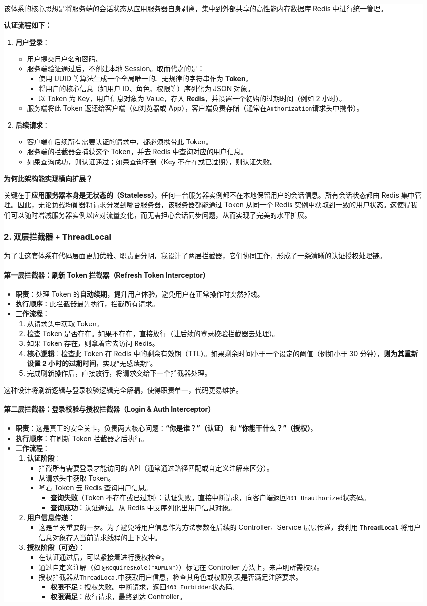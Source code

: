 该体系的核心思想是将服务端的会话状态从应用服务器自身剥离，集中到外部共享的高性能内存数据库 Redis 中进行统一管理。

**认证流程如下：**

1.  **用户登录**：

    - 用户提交用户名和密码。
    - 服务端验证通过后，不创建本地 Session。取而代之的是：
      - 使用 UUID 等算法生成一个全局唯一的、无规律的字符串作为 **Token**。
      - 将用户的核心信息（如用户 ID、角色、权限等）序列化为 JSON 对象。
      - 以 Token 为 Key，用户信息对象为 Value，存入 **Redis**，并设置一个初始的过期时间（例如 2 小时）。
    - 服务端将此 Token 返还给客户端（如浏览器或 App），客户端负责存储（通常在`Authorization`请求头中携带）。

2.  **后续请求**：
    - 客户端在后续所有需要认证的请求中，都必须携带此 Token。
    - 服务端的拦截器会捕获这个 Token，并去 Redis 中查询对应的用户信息。
    - 如果查询成功，则认证通过；如果查询不到（Key 不存在或已过期），则认证失败。

**为何此架构能实现横向扩展？**

关键在于**应用服务器本身是无状态的（Stateless）**。任何一台服务器实例都不在本地保留用户的会话信息。所有会话状态都由 Redis 集中管理。因此，无论负载均衡器将请求分发到哪台服务器，该服务器都能通过 Token 从同一个 Redis 实例中获取到一致的用户状态。这使得我们可以随时增减服务器实例以应对流量变化，而无需担心会话同步问题，从而实现了完美的水平扩展。

### 2. 双层拦截器 + ThreadLocal

为了让这套体系在代码层面更加优雅、职责更分明，我设计了两层拦截器，它们协同工作，形成了一条清晰的认证授权处理链。

#### 第一层拦截器：刷新 Token 拦截器（Refresh Token Interceptor）

- **职责**：处理 Token 的**自动续期**，提升用户体验，避免用户在正常操作时突然掉线。
- **执行顺序**：此拦截器最先执行，拦截所有请求。
- **工作流程**：
  1.  从请求头中获取 Token。
  2.  检查 Token 是否存在。如果不存在，直接放行（让后续的登录校验拦截器去处理）。
  3.  如果 Token 存在，则拿着它去访问 Redis。
  4.  **核心逻辑**：检查此 Token 在 Redis 中的剩余有效期（TTL）。如果剩余时间小于一个设定的阈值（例如小于 30 分钟），**则为其重新设置 2 小时的过期时间**，实现“无感续期”。
  5.  完成刷新操作后，直接放行，将请求交给下一个拦截器处理。

这种设计将刷新逻辑与登录校验逻辑完全解耦，使得职责单一，代码更易维护。

#### 第二层拦截器：登录校验与授权拦截器（Login & Auth Interceptor）

- **职责**：这是真正的安全关卡，负责两大核心问题：**“你是谁？”（认证）** 和 **“你能干什么？”（授权）**。
- **执行顺序**：在刷新 Token 拦截器之后执行。
- **工作流程**：
  1.  **认证阶段**：
      - 拦截所有需要登录才能访问的 API（通常通过路径匹配或自定义注解来区分）。
      - 从请求头中获取 Token。
      - 拿着 Token 去 Redis 查询用户信息。
        - **查询失败**（Token 不存在或已过期）：认证失败。直接中断请求，向客户端返回`401 Unauthorized`状态码。
        - **查询成功**：认证通过。从 Redis 中反序列化出用户信息对象。
  2.  **用户信息传递**：
      - 这是至关重要的一步。为了避免将用户信息作为方法参数在后续的 Controller、Service 层层传递，我利用 **`ThreadLocal`** 将用户信息对象存入当前请求线程的上下文中。
  3.  **授权阶段（可选）**：
      - 在认证通过后，可以紧接着进行授权检查。
      - 通过自定义注解（如 `@RequiresRole("ADMIN")`）标记在 Controller 方法上，来声明所需权限。
      - 授权拦截器从`ThreadLocal`中获取用户信息，检查其角色或权限列表是否满足注解要求。
        - **权限不足**：授权失败。中断请求，返回`403 Forbidden`状态码。
        - **权限满足**：放行请求，最终到达 Controller。
